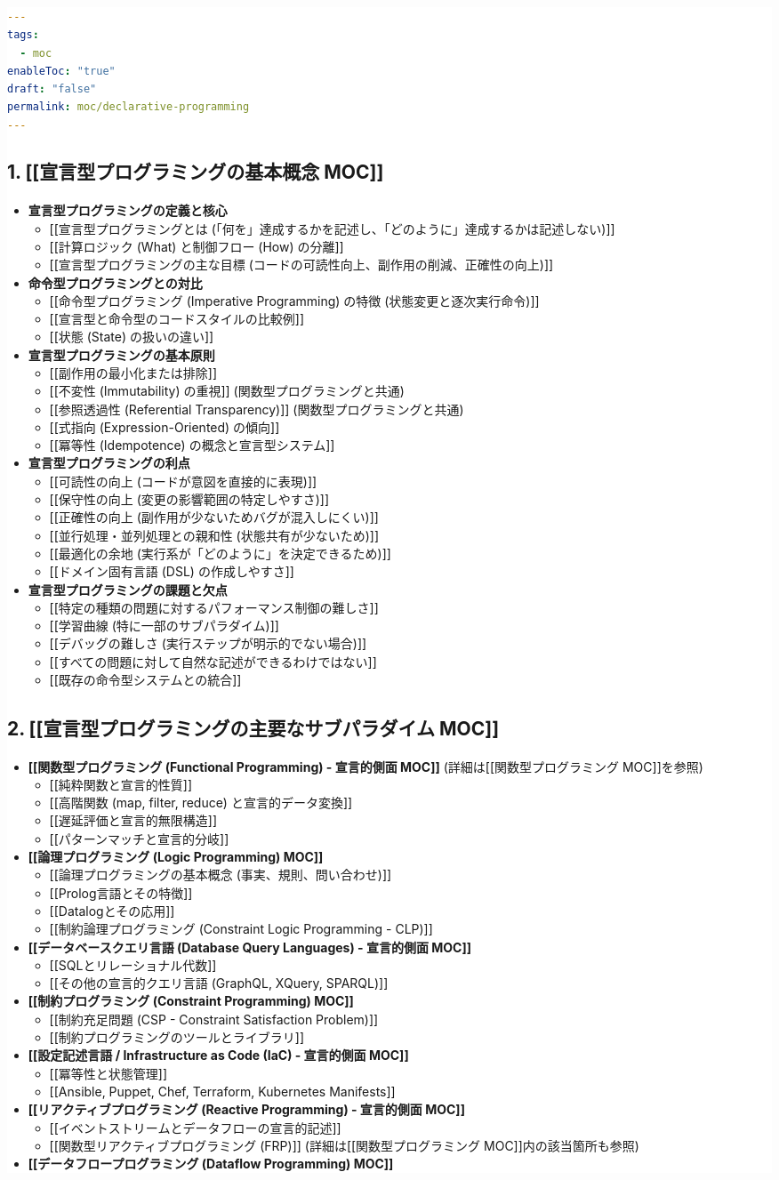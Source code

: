 ```yaml
---
tags:
  - moc
enableToc: "true"
draft: "false"
permalink: moc/declarative-programming
---
```

## 1. [[宣言型プログラミングの基本概念 MOC]]
   - **宣言型プログラミングの定義と核心**
      - [[宣言型プログラミングとは (「何を」達成するかを記述し、「どのように」達成するかは記述しない)]]
      - [[計算ロジック (What) と制御フロー (How) の分離]]
      - [[宣言型プログラミングの主な目標 (コードの可読性向上、副作用の削減、正確性の向上)]]
   - **命令型プログラミングとの対比**
      - [[命令型プログラミング (Imperative Programming) の特徴 (状態変更と逐次実行命令)]]
      - [[宣言型と命令型のコードスタイルの比較例]]
      - [[状態 (State) の扱いの違い]]
   - **宣言型プログラミングの基本原則**
      - [[副作用の最小化または排除]]
      - [[不変性 (Immutability) の重視]] (関数型プログラミングと共通)
      - [[参照透過性 (Referential Transparency)]] (関数型プログラミングと共通)
      - [[式指向 (Expression-Oriented) の傾向]]
      - [[冪等性 (Idempotence) の概念と宣言型システム]]
   - **宣言型プログラミングの利点**
      - [[可読性の向上 (コードが意図を直接的に表現)]]
      - [[保守性の向上 (変更の影響範囲の特定しやすさ)]]
      - [[正確性の向上 (副作用が少ないためバグが混入しにくい)]]
      - [[並行処理・並列処理との親和性 (状態共有が少ないため)]]
      - [[最適化の余地 (実行系が「どのように」を決定できるため)]]
      - [[ドメイン固有言語 (DSL) の作成しやすさ]]
   - **宣言型プログラミングの課題と欠点**
      - [[特定の種類の問題に対するパフォーマンス制御の難しさ]]
      - [[学習曲線 (特に一部のサブパラダイム)]]
      - [[デバッグの難しさ (実行ステップが明示的でない場合)]]
      - [[すべての問題に対して自然な記述ができるわけではない]]
      - [[既存の命令型システムとの統合]]

## 2. [[宣言型プログラミングの主要なサブパラダイム MOC]]
   - **[[関数型プログラミング (Functional Programming) - 宣言的側面 MOC]]** (詳細は[[関数型プログラミング MOC]]を参照)
      - [[純粋関数と宣言的性質]]
      - [[高階関数 (map, filter, reduce) と宣言的データ変換]]
      - [[遅延評価と宣言的無限構造]]
      - [[パターンマッチと宣言的分岐]]
   - **[[論理プログラミング (Logic Programming) MOC]]**
      - [[論理プログラミングの基本概念 (事実、規則、問い合わせ)]]
      - [[Prolog言語とその特徴]]
      - [[Datalogとその応用]]
      - [[制約論理プログラミング (Constraint Logic Programming - CLP)]]
   - **[[データベースクエリ言語 (Database Query Languages) - 宣言的側面 MOC]]**
      - [[SQLとリレーショナル代数]]
      - [[その他の宣言的クエリ言語 (GraphQL, XQuery, SPARQL)]]
   - **[[制約プログラミング (Constraint Programming) MOC]]**
      - [[制約充足問題 (CSP - Constraint Satisfaction Problem)]]
      - [[制約プログラミングのツールとライブラリ]]
   - **[[設定記述言語 / Infrastructure as Code (IaC) - 宣言的側面 MOC]]**
      - [[冪等性と状態管理]]
      - [[Ansible, Puppet, Chef, Terraform, Kubernetes Manifests]]
   - **[[リアクティブプログラミング (Reactive Programming) - 宣言的側面 MOC]]**
      - [[イベントストリームとデータフローの宣言的記述]]
      - [[関数型リアクティブプログラミング (FRP)]] (詳細は[[関数型プログラミング MOC]]内の該当箇所も参照)
   - **[[データフロープログラミング (Dataflow Programming) MOC]]**